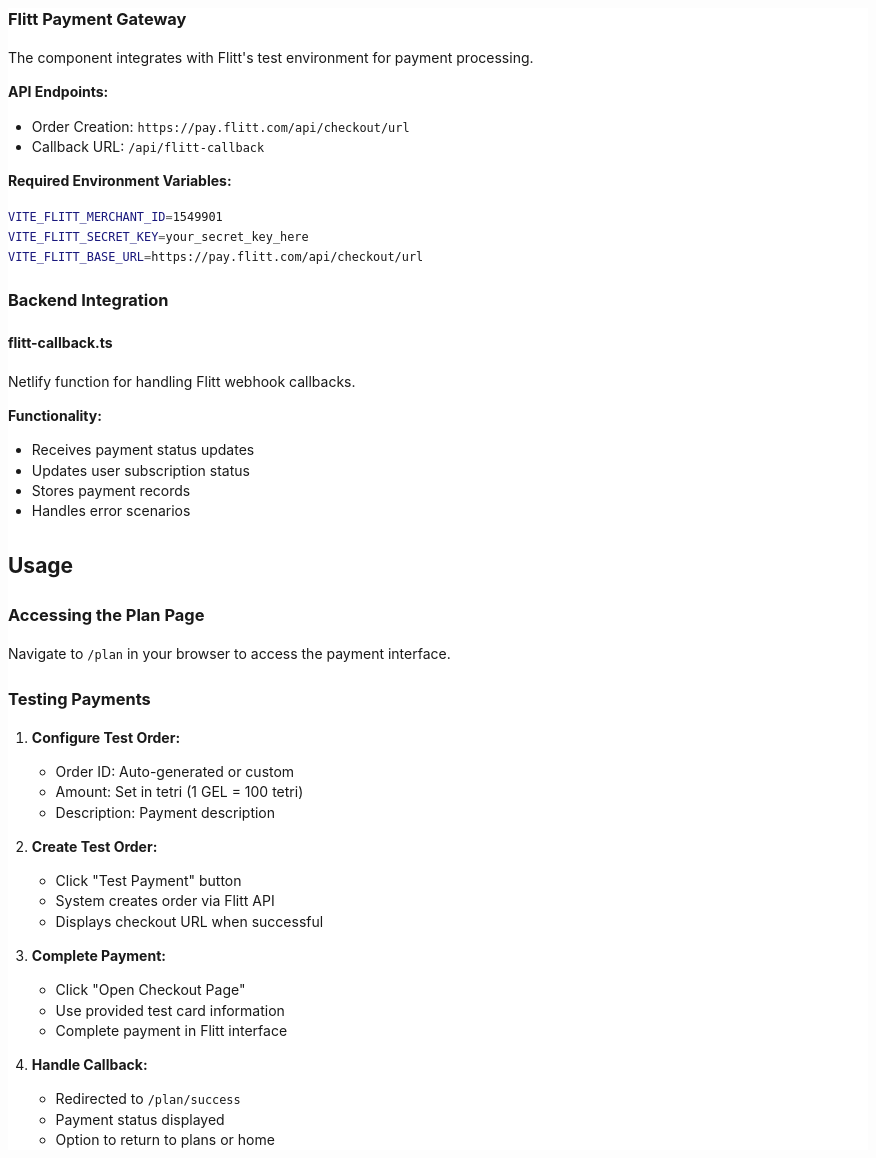 ### Flitt Payment Gateway

The component integrates with Flitt's test environment for payment processing.

**API Endpoints:**
- Order Creation: `https://pay.flitt.com/api/checkout/url`
- Callback URL: `/api/flitt-callback`

**Required Environment Variables:**
```bash
VITE_FLITT_MERCHANT_ID=1549901
VITE_FLITT_SECRET_KEY=your_secret_key_here
VITE_FLITT_BASE_URL=https://pay.flitt.com/api/checkout/url
```

### Backend Integration

#### flitt-callback.ts
Netlify function for handling Flitt webhook callbacks.

**Functionality:**
- Receives payment status updates
- Updates user subscription status
- Stores payment records
- Handles error scenarios

## Usage

### Accessing the Plan Page

Navigate to `/plan` in your browser to access the payment interface.

### Testing Payments

1. **Configure Test Order:**
   - Order ID: Auto-generated or custom
   - Amount: Set in tetri (1 GEL = 100 tetri)
   - Description: Payment description

2. **Create Test Order:**
   - Click "Test Payment" button
   - System creates order via Flitt API
   - Displays checkout URL when successful

3. **Complete Payment:**
   - Click "Open Checkout Page"
   - Use provided test card information
   - Complete payment in Flitt interface

4. **Handle Callback:**
   - Redirected to `/plan/success`
   - Payment status displayed
   - Option to return to plans or home

